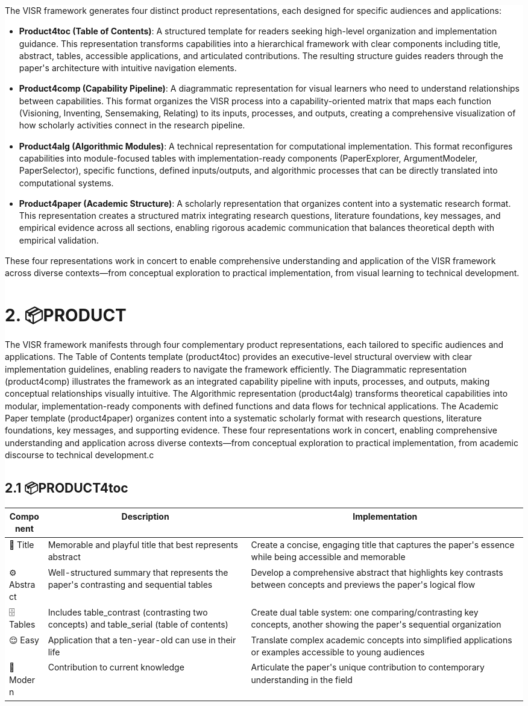 The VISR framework generates four distinct product representations, each designed for specific audiences and applications:

- **Product4toc (Table of Contents)**: A structured template for readers seeking high-level organization and implementation guidance. This representation transforms capabilities into a hierarchical framework with clear components including title, abstract, tables, accessible applications, and articulated contributions. The resulting structure guides readers through the paper's architecture with intuitive navigation elements.
    
- **Product4comp (Capability Pipeline)**: A diagrammatic representation for visual learners who need to understand relationships between capabilities. This format organizes the VISR process into a capability-oriented matrix that maps each function (Visioning, Inventing, Sensemaking, Relating) to its inputs, processes, and outputs, creating a comprehensive visualization of how scholarly activities connect in the research pipeline.
    
- **Product4alg (Algorithmic Modules)**: A technical representation for computational implementation. This format reconfigures capabilities into module-focused tables with implementation-ready components (PaperExplorer, ArgumentModeler, PaperSelector), specific functions, defined inputs/outputs, and algorithmic processes that can be directly translated into computational systems.
    
- **Product4paper (Academic Structure)**: A scholarly representation that organizes content into a systematic research format. This representation creates a structured matrix integrating research questions, literature foundations, key messages, and empirical evidence across all sections, enabling rigorous academic communication that balances theoretical depth with empirical validation.
    

These four representations work in concert to enable comprehensive understanding and application of the VISR framework across diverse contexts—from conceptual exploration to practical implementation, from visual learning to technical development.
# 2. 📦PRODUCT

The VISR framework manifests through four complementary product representations, each tailored to specific audiences and applications. The Table of Contents template (product4toc) provides an executive-level structural overview with clear implementation guidelines, enabling readers to navigate the framework efficiently. The Diagrammatic representation (product4comp) illustrates the framework as an integrated capability pipeline with inputs, processes, and outputs, making conceptual relationships visually intuitive. The Algorithmic representation (product4alg) transforms theoretical capabilities into modular, implementation-ready components with defined functions and data flows for technical applications. The Academic Paper template (product4paper) organizes content into a systematic scholarly format with research questions, literature foundations, key messages, and supporting evidence. These four representations work in concert, enabling comprehensive understanding and application across diverse contexts—from conceptual exploration to practical implementation, from academic discourse to technical development.c

## 2.1 📦PRODUCT4toc

| Component   | Description                                                                             | Implementation                                                                                                        |
| ----------- | --------------------------------------------------------------------------------------- | --------------------------------------------------------------------------------------------------------------------- |
| 📇 Title    | Memorable and playful title that best represents abstract                               | Create a concise, engaging title that captures the paper's essence while being accessible and memorable               |
| ⚙️ Abstract | Well-structured summary that represents the paper's contrasting and sequential tables   | Develop a comprehensive abstract that highlights key contrasts between concepts and previews the paper's logical flow |
| 🗄️ Tables  | Includes table_contrast (contrasting two concepts) and table_serial (table of contents) | Create dual table system: one comparing/contrasting key concepts, another showing the paper's sequential organization |
| 😌 Easy     | Application that a ten-year-old can use in their life                                   | Translate complex academic concepts into simplified applications or examples accessible to young audiences            |
| 🐣 Modern   | Contribution to current knowledge                                                       | Articulate the paper's unique contribution to contemporary understanding in the field                                 |
